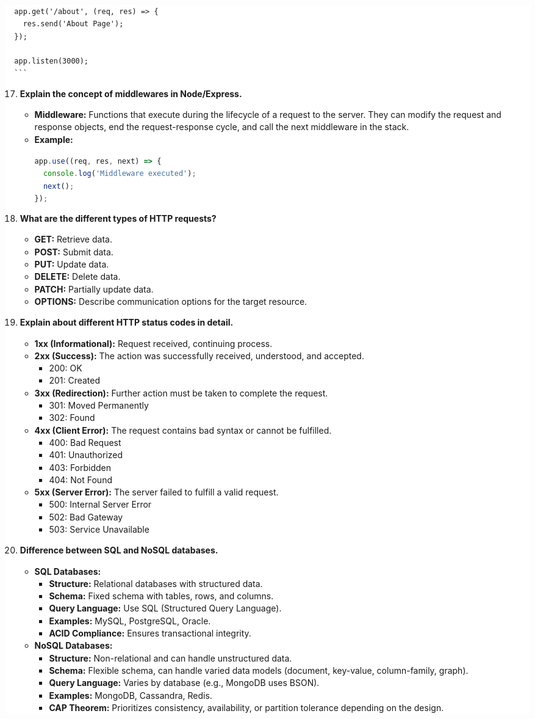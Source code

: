      app.get('/about', (req, res) => {
        res.send('About Page');
      });

      app.listen(3000);
      ```

17. **Explain the concept of middlewares in Node/Express.**
    - **Middleware:** Functions that execute during the lifecycle of a request to the server. They can modify the request and response objects, end the request-response cycle, and call the next middleware in the stack.
    - **Example:**
      ```javascript
      app.use((req, res, next) => {
        console.log('Middleware executed');
        next();
      });
      ```

18. **What are the different types of HTTP requests?**
    - **GET:** Retrieve data.
    - **POST:** Submit data.
    - **PUT:** Update data.
    - **DELETE:** Delete data.
    - **PATCH:** Partially update data.
    - **OPTIONS:** Describe communication options for the target resource.

19. **Explain about different HTTP status codes in detail.**
    - **1xx (Informational):** Request received, continuing process.
    - **2xx (Success):** The action was successfully received, understood, and accepted.
      - 200: OK
      - 201: Created
    - **3xx (Redirection):** Further action must be taken to complete the request.
      - 301: Moved Permanently
      - 302: Found
    - **4xx (Client Error):** The request contains bad syntax or cannot be fulfilled.
      - 400: Bad Request
      - 401: Unauthorized
      - 403: Forbidden
      - 404: Not Found
    - **5xx (Server Error):** The server failed to fulfill a valid request.
      - 500: Internal Server Error
      - 502: Bad Gateway
      - 503: Service Unavailable


20. **Difference between SQL and NoSQL databases.**
    - **SQL Databases:**
      - **Structure:** Relational databases with structured data.
      - **Schema:** Fixed schema with tables, rows, and columns.
      - **Query Language:** Use SQL (Structured Query Language).
      - **Examples:** MySQL, PostgreSQL, Oracle.
      - **ACID Compliance:** Ensures transactional integrity.
    - **NoSQL Databases:**
      - **Structure:** Non-relational and can handle unstructured data.
      - **Schema:** Flexible schema, can handle varied data models (document, key-value, column-family, graph).
      - **Query Language:** Varies by database (e.g., MongoDB uses BSON).
      - **Examples:** MongoDB, Cassandra, Redis.
      - **CAP Theorem:** Prioritizes consistency, availability, or partition tolerance depending on the design.
